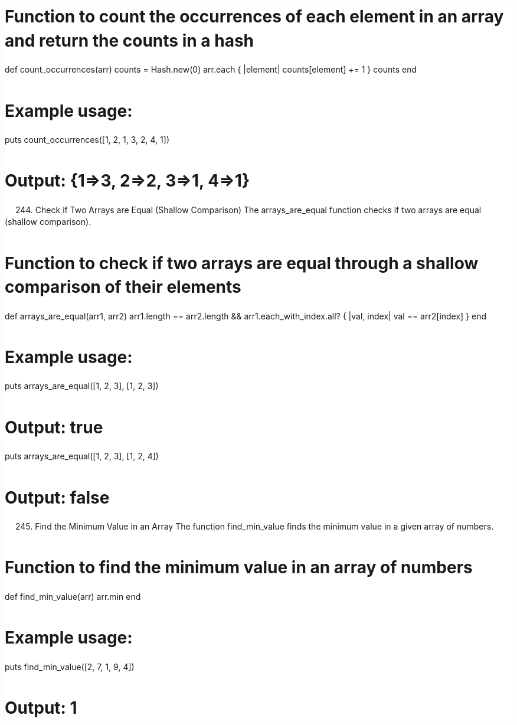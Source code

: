 # Function to count the occurrences of each element in an array and return the counts in a hash
def count_occurrences(arr)
  counts = Hash.new(0)
  arr.each { |element| counts[element] += 1 }
  counts
end

# Example usage:
puts count_occurrences([1, 2, 1, 3, 2, 4, 1])
# Output: {1=>3, 2=>2, 3=>1, 4=>1}



 
244. Check if Two Arrays are Equal (Shallow Comparison)
The arrays_are_equal function checks if two arrays are equal (shallow comparison).

# Function to check if two arrays are equal through a shallow comparison of their elements
def arrays_are_equal(arr1, arr2)
  arr1.length == arr2.length && arr1.each_with_index.all? { |val, index| val == arr2[index] }
end

# Example usage:
puts arrays_are_equal([1, 2, 3], [1, 2, 3]) 
# Output: true
puts arrays_are_equal([1, 2, 3], [1, 2, 4]) 
# Output: false


 
245. Find the Minimum Value in an Array
The function find_min_value finds the minimum value in a given array of numbers.

# Function to find the minimum value in an array of numbers
def find_min_value(arr)
  arr.min
end

# Example usage:
puts find_min_value([2, 7, 1, 9, 4]) 
# Output: 1
